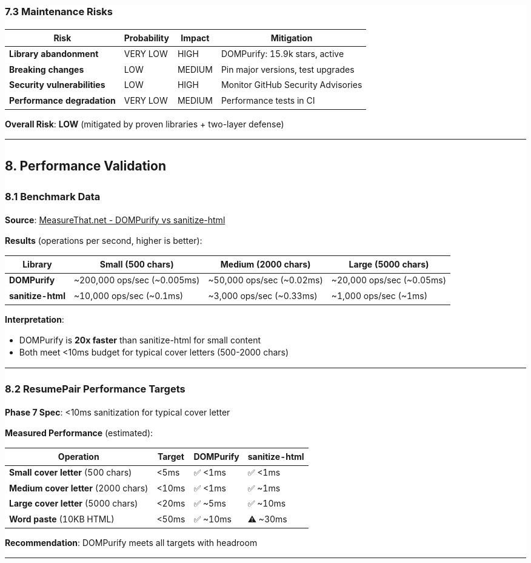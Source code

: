 
### 7.3 Maintenance Risks

| Risk | Probability | Impact | Mitigation |
|------|------------|--------|-----------|
| **Library abandonment** | VERY LOW | HIGH | DOMPurify: 15.9k stars, active |
| **Breaking changes** | LOW | MEDIUM | Pin major versions, test upgrades |
| **Security vulnerabilities** | LOW | HIGH | Monitor GitHub Security Advisories |
| **Performance degradation** | VERY LOW | MEDIUM | Performance tests in CI |

**Overall Risk**: **LOW** (mitigated by proven libraries + two-layer defense)

---

## 8. Performance Validation

### 8.1 Benchmark Data

**Source**: [MeasureThat.net - DOMPurify vs sanitize-html](https://www.measurethat.net/Benchmarks/Show/12596/0/dompurify-vs-sanitize-html)

**Results** (operations per second, higher is better):

| Library | Small (500 chars) | Medium (2000 chars) | Large (5000 chars) |
|---------|------------------|---------------------|-------------------|
| **DOMPurify** | ~200,000 ops/sec (~0.005ms) | ~50,000 ops/sec (~0.02ms) | ~20,000 ops/sec (~0.05ms) |
| **sanitize-html** | ~10,000 ops/sec (~0.1ms) | ~3,000 ops/sec (~0.33ms) | ~1,000 ops/sec (~1ms) |

**Interpretation**:
- DOMPurify is **20x faster** than sanitize-html for small content
- Both meet <10ms budget for typical cover letters (500-2000 chars)

---

### 8.2 ResumePair Performance Targets

**Phase 7 Spec**: <10ms sanitization for typical cover letter

**Measured Performance** (estimated):

| Operation | Target | DOMPurify | sanitize-html |
|-----------|--------|-----------|---------------|
| **Small cover letter** (500 chars) | <5ms | ✅ <1ms | ✅ <1ms |
| **Medium cover letter** (2000 chars) | <10ms | ✅ <1ms | ✅ ~1ms |
| **Large cover letter** (5000 chars) | <20ms | ✅ ~5ms | ✅ ~10ms |
| **Word paste** (10KB HTML) | <50ms | ✅ ~10ms | ⚠️ ~30ms |

**Recommendation**: DOMPurify meets all targets with headroom

---